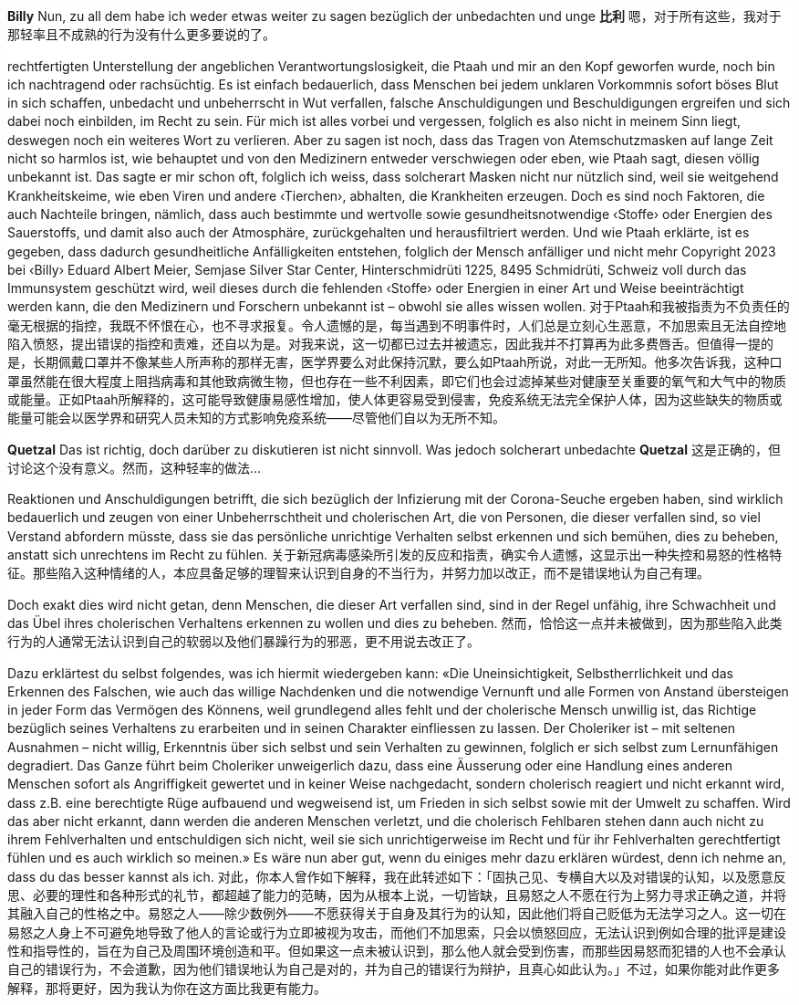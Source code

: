 **Billy** Nun, zu all dem habe ich weder etwas weiter zu sagen bezüglich der unbedachten und unge
**比利** 嗯，对于所有这些，我对于那轻率且不成熟的行为没有什么更多要说的了。

rechtfertigten Unterstellung der angeblichen Verantwortungslosigkeit, die Ptaah und mir an den Kopf geworfen wurde, noch bin ich nachtragend oder rachsüchtig. Es ist einfach bedauerlich, dass Menschen bei jedem unklaren Vorkommnis sofort böses Blut in sich schaffen, unbedacht und unbeherrscht in Wut verfallen, falsche Anschuldigungen und Beschuldigungen ergreifen und sich dabei noch einbilden, im Recht zu sein. Für mich ist alles vorbei und vergessen, folglich es also nicht in meinem Sinn liegt, deswegen noch ein weiteres Wort zu verlieren. Aber zu sagen ist noch, dass das Tragen von Atemschutzmasken auf lange Zeit nicht so harmlos ist, wie behauptet und von den Medizinern entweder verschwiegen oder eben, wie Ptaah sagt, diesen völlig unbekannt ist. Das sagte er mir schon oft, folglich ich weiss, dass solcherart Masken nicht nur nützlich sind, weil sie weitgehend Krankheitskeime, wie eben Viren und andere ‹Tierchen›, abhalten, die Krankheiten erzeugen. Doch es sind noch Faktoren, die auch Nachteile bringen, nämlich, dass auch bestimmte und wertvolle sowie gesundheitsnotwendige ‹Stoffe› oder Energien des Sauerstoffs, und damit also auch der Atmosphäre, zurückgehalten und herausfiltriert werden. Und wie Ptaah erklärte, ist es gegeben, dass dadurch gesundheitliche Anfälligkeiten entstehen, folglich der Mensch anfälliger und nicht mehr Copyright 2023 bei ‹Billy› Eduard Albert Meier, Semjase Silver Star Center, Hinterschmidrüti 1225, 8495 Schmidrüti, Schweiz voll durch das Immunsystem geschützt wird, weil dieses durch die fehlenden ‹Stoffe› oder Energien in einer Art und Weise beeinträchtigt werden kann, die den Medizinern und Forschern unbekannt ist – obwohl sie alles wissen wollen.
对于Ptaah和我被指责为不负责任的毫无根据的指控，我既不怀恨在心，也不寻求报复。令人遗憾的是，每当遇到不明事件时，人们总是立刻心生恶意，不加思索且无法自控地陷入愤怒，提出错误的指控和责难，还自以为是。对我来说，这一切都已过去并被遗忘，因此我并不打算再为此多费唇舌。但值得一提的是，长期佩戴口罩并不像某些人所声称的那样无害，医学界要么对此保持沉默，要么如Ptaah所说，对此一无所知。他多次告诉我，这种口罩虽然能在很大程度上阻挡病毒和其他致病微生物，但也存在一些不利因素，即它们也会过滤掉某些对健康至关重要的氧气和大气中的物质或能量。正如Ptaah所解释的，这可能导致健康易感性增加，使人体更容易受到侵害，免疫系统无法完全保护人体，因为这些缺失的物质或能量可能会以医学界和研究人员未知的方式影响免疫系统——尽管他们自以为无所不知。

**Quetzal** Das ist richtig, doch darüber zu diskutieren ist nicht sinnvoll. Was jedoch solcherart unbedachte
**Quetzal** 这是正确的，但讨论这个没有意义。然而，这种轻率的做法...

Reaktionen und Anschuldigungen betrifft, die sich bezüglich der Infizierung mit der Corona-Seuche ergeben haben, sind wirklich bedauerlich und zeugen von einer Unbeherrschtheit und cholerischen Art, die von Personen, die dieser verfallen sind, so viel Verstand abfordern müsste, dass sie das persönliche unrichtige Verhalten selbst erkennen und sich bemühen, dies zu beheben, anstatt sich unrechtens im Recht zu fühlen.
关于新冠病毒感染所引发的反应和指责，确实令人遗憾，这显示出一种失控和易怒的性格特征。那些陷入这种情绪的人，本应具备足够的理智来认识到自身的不当行为，并努力加以改正，而不是错误地认为自己有理。

Doch exakt dies wird nicht getan, denn Menschen, die dieser Art verfallen sind, sind in der Regel unfähig, ihre Schwachheit und das Übel ihres cholerischen Verhaltens erkennen zu wollen und dies zu beheben.
然而，恰恰这一点并未被做到，因为那些陷入此类行为的人通常无法认识到自己的软弱以及他们暴躁行为的邪恶，更不用说去改正了。

Dazu erklärtest du selbst folgendes, was ich hiermit wiedergeben kann: «Die Uneinsichtigkeit, Selbstherrlichkeit und das Erkennen des Falschen, wie auch das willige Nachdenken und die notwendige Vernunft und alle Formen von Anstand übersteigen in jeder Form das Vermögen des Könnens, weil grundlegend alles fehlt und der cholerische Mensch unwillig ist, das Richtige bezüglich seines Verhaltens zu erarbeiten und in seinen Charakter einfliessen zu lassen. Der Choleriker ist – mit seltenen Ausnahmen – nicht willig, Erkenntnis über sich selbst und sein Verhalten zu gewinnen, folglich er sich selbst zum Lernunfähigen degradiert. Das Ganze führt beim Choleriker unweigerlich dazu, dass eine Äusserung oder eine Handlung eines anderen Menschen sofort als Angriffigkeit gewertet und in keiner Weise nachgedacht, sondern cholerisch reagiert und nicht erkannt wird, dass z.B. eine berechtigte Rüge aufbauend und wegweisend ist, um Frieden in sich selbst sowie mit der Umwelt zu schaffen. Wird das aber nicht erkannt, dann werden die anderen Menschen verletzt, und die cholerisch Fehlbaren stehen dann auch nicht zu ihrem Fehlverhalten und entschuldigen sich nicht, weil sie sich unrichtigerweise im Recht und für ihr Fehlverhalten gerechtfertigt fühlen und es auch wirklich so meinen.» Es wäre nun aber gut, wenn du einiges mehr dazu erklären würdest, denn ich nehme an, dass du das besser kannst als ich.
对此，你本人曾作如下解释，我在此转述如下：「固执己见、专横自大以及对错误的认知，以及愿意反思、必要的理性和各种形式的礼节，都超越了能力的范畴，因为从根本上说，一切皆缺，且易怒之人不愿在行为上努力寻求正确之道，并将其融入自己的性格之中。易怒之人——除少数例外——不愿获得关于自身及其行为的认知，因此他们将自己贬低为无法学习之人。这一切在易怒之人身上不可避免地导致了他人的言论或行为立即被视为攻击，而他们不加思索，只会以愤怒回应，无法认识到例如合理的批评是建设性和指导性的，旨在为自己及周围环境创造和平。但如果这一点未被认识到，那么他人就会受到伤害，而那些因易怒而犯错的人也不会承认自己的错误行为，不会道歉，因为他们错误地认为自己是对的，并为自己的错误行为辩护，且真心如此认为。」不过，如果你能对此作更多解释，那将更好，因为我认为你在这方面比我更有能力。
